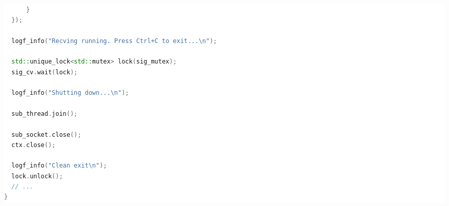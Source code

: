   ```c++
  		}
  	});

  	logf_info("Recving running. Press Ctrl+C to exit...\n");

  	std::unique_lock<std::mutex> lock(sig_mutex);
  	sig_cv.wait(lock);

  	logf_info("Shutting down...\n");

  	sub_thread.join();

  	sub_socket.close();
  	ctx.close();

  	logf_info("Clean exit\n");
  	lock.unlock();
  	// ...
  }
  ```
